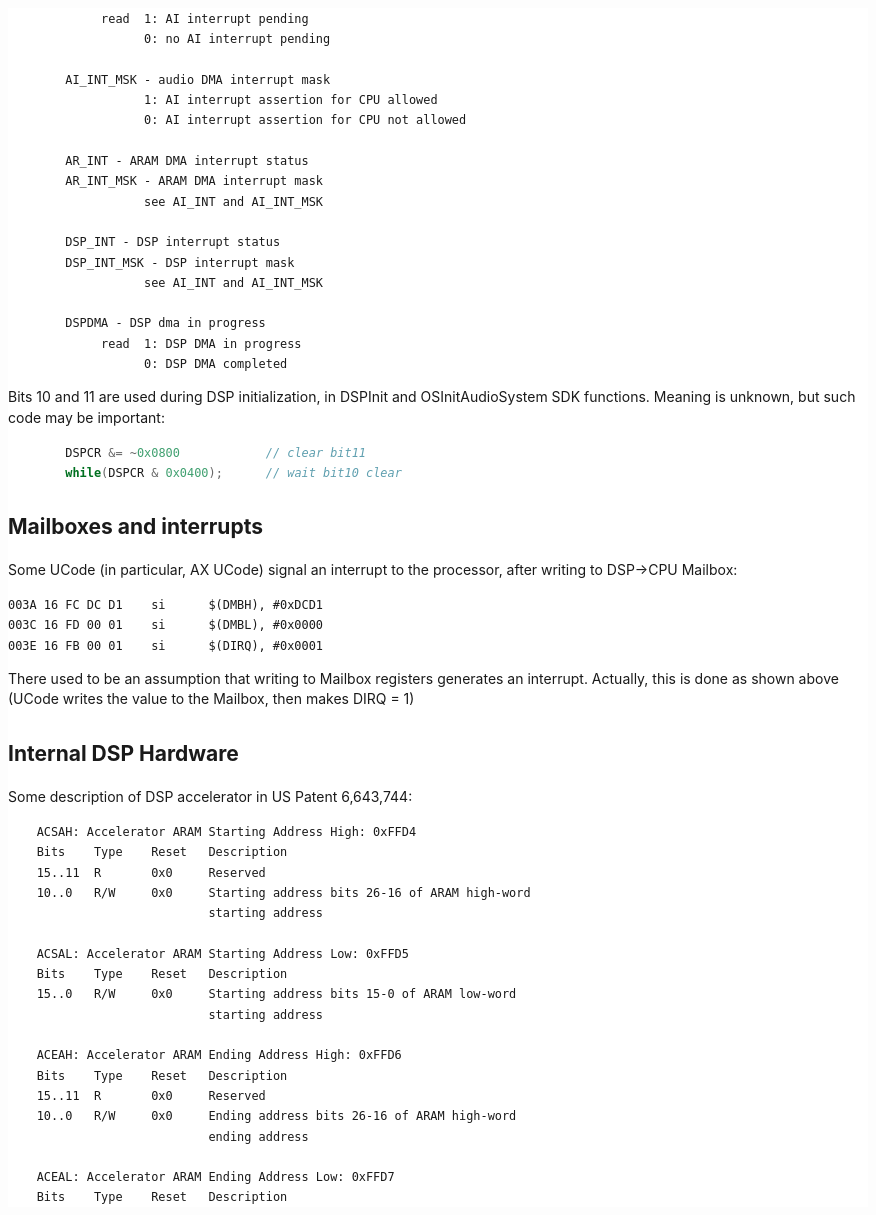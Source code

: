 ```
             read  1: AI interrupt pending
                   0: no AI interrupt pending

        AI_INT_MSK - audio DMA interrupt mask
                   1: AI interrupt assertion for CPU allowed
                   0: AI interrupt assertion for CPU not allowed

        AR_INT - ARAM DMA interrupt status
        AR_INT_MSK - ARAM DMA interrupt mask
                   see AI_INT and AI_INT_MSK

        DSP_INT - DSP interrupt status
        DSP_INT_MSK - DSP interrupt mask
                   see AI_INT and AI_INT_MSK

        DSPDMA - DSP dma in progress
             read  1: DSP DMA in progress
                   0: DSP DMA completed
```

Bits 10 and 11 are used during DSP initialization, in DSPInit and OSInitAudioSystem SDK functions. Meaning is unknown, but such code may be important:

```c++
        DSPCR &= ~0x0800            // clear bit11
        while(DSPCR & 0x0400);      // wait bit10 clear
```

## Mailboxes and interrupts

Some UCode (in particular, AX UCode) signal an interrupt to the processor, after writing to DSP->CPU Mailbox:

```
003A 16 FC DC D1    si      $(DMBH), #0xDCD1
003C 16 FD 00 01    si      $(DMBL), #0x0000
003E 16 FB 00 01    si      $(DIRQ), #0x0001
```

There used to be an assumption that writing to Mailbox registers generates an interrupt. Actually, this is done as shown above (UCode writes the value to the Mailbox, then makes DIRQ = 1)

## Internal DSP Hardware

Some description of DSP accelerator in US Patent 6,643,744:

```
    ACSAH: Accelerator ARAM Starting Address High: 0xFFD4
    Bits    Type    Reset   Description
    15..11  R       0x0     Reserved
    10..0   R/W     0x0     Starting address bits 26-16 of ARAM high-word
                            starting address
                  
    ACSAL: Accelerator ARAM Starting Address Low: 0xFFD5
    Bits    Type    Reset   Description
    15..0   R/W     0x0     Starting address bits 15-0 of ARAM low-word
                            starting address

    ACEAH: Accelerator ARAM Ending Address High: 0xFFD6
    Bits    Type    Reset   Description
    15..11  R       0x0     Reserved
    10..0   R/W     0x0     Ending address bits 26-16 of ARAM high-word
                            ending address

    ACEAL: Accelerator ARAM Ending Address Low: 0xFFD7
    Bits    Type    Reset   Description
```